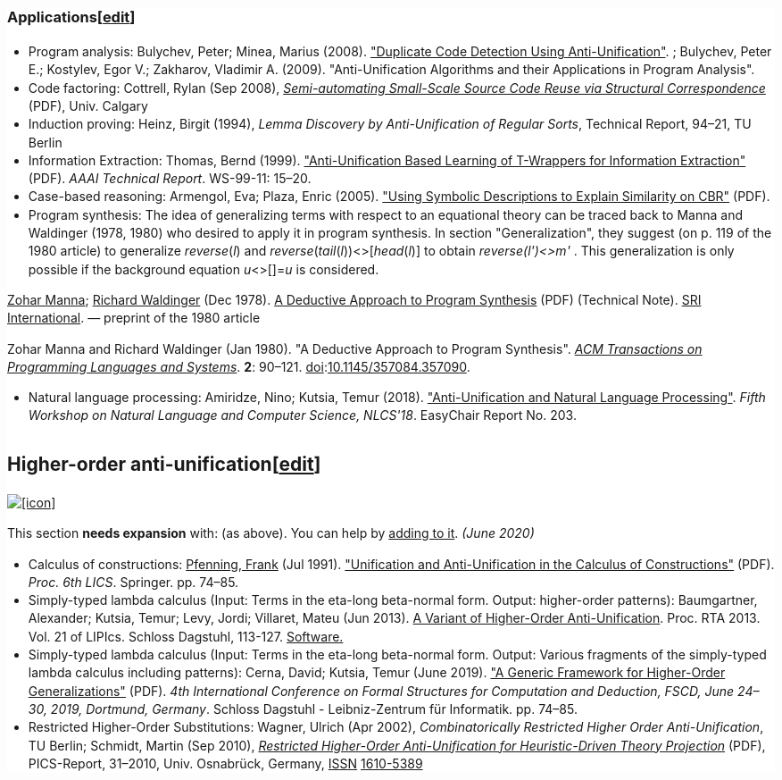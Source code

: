### Applications\[[edit][75]\]

-   Program analysis: Bulychev, Peter; Minea, Marius (2008). ["Duplicate Code Detection Using Anti-Unification"][76]. ; Bulychev, Peter E.; Kostylev, Egor V.; Zakharov, Vladimir A. (2009). "Anti-Unification Algorithms and their Applications in Program Analysis".
-   Code factoring: Cottrell, Rylan (Sep 2008), [*Semi-automating Small-Scale Source Code Reuse via Structural Correspondence*][77] (PDF), Univ. Calgary
-   Induction proving: Heinz, Birgit (1994), *Lemma Discovery by Anti-Unification of Regular Sorts*, Technical Report, 94–21, TU Berlin
-   Information Extraction: Thomas, Bernd (1999). ["Anti-Unification Based Learning of T-Wrappers for Information Extraction"][78] (PDF). *AAAI Technical Report*. WS-99-11: 15–20.
-   Case-based reasoning: Armengol, Eva; Plaza, Enric (2005). ["Using Symbolic Descriptions to Explain Similarity on CBR"][79] (PDF).
-   Program synthesis: The idea of generalizing terms with respect to an equational theory can be traced back to Manna and Waldinger (1978, 1980) who desired to apply it in program synthesis. In section "Generalization", they suggest (on p. 119 of the 1980 article) to generalize *reverse*(*l*) and *reverse*(*tail*(*l*))<>\[*head*(*l*)\] to obtain *reverse(l')<>m'* . This generalization is only possible if the background equation *u*<>\[\]=*u* is considered.

[Zohar Manna][80]; [Richard Waldinger][81] (Dec 1978). [A Deductive Approach to Program Synthesis][82] (PDF) (Technical Note). [SRI International][83]. — preprint of the 1980 article

Zohar Manna and Richard Waldinger (Jan 1980). "A Deductive Approach to Program Synthesis". *[ACM Transactions on Programming Languages and Systems][84]*. __2__: 90–121. [doi][85]:[10.1145/357084.357090][86].

-   Natural language processing: Amiridze, Nino; Kutsia, Temur (2018). ["Anti-Unification and Natural Language Processing"][87]. *Fifth Workshop on Natural Language and Computer Science, NLCS'18*. EasyChair Report No. 203.

## Higher-order anti-unification\[[edit][88]\]

[![[icon]](https://upload.wikimedia.org/wikipedia/commons/thumb/1/1c/Wiki_letter_w_cropped.svg/20px-Wiki_letter_w_cropped.svg.png)][89]

This section __needs expansion__ with: (as above). You can help by [adding to it][90]. *(June 2020)*

-   Calculus of constructions: [Pfenning, Frank][91] (Jul 1991). ["Unification and Anti-Unification in the Calculus of Constructions"][92] (PDF). *Proc. 6th LICS*. Springer. pp. 74–85.
-   Simply-typed lambda calculus (Input: Terms in the eta-long beta-normal form. Output: higher-order patterns): Baumgartner, Alexander; Kutsia, Temur; Levy, Jordi; Villaret, Mateu (Jun 2013). [A Variant of Higher-Order Anti-Unification][93]. Proc. RTA 2013. Vol. 21 of LIPIcs. Schloss Dagstuhl, 113-127. [Software.][94]
-   Simply-typed lambda calculus (Input: Terms in the eta-long beta-normal form. Output: Various fragments of the simply-typed lambda calculus including patterns): Cerna, David; Kutsia, Temur (June 2019). ["A Generic Framework for Higher-Order Generalizations"][95] (PDF). *4th International Conference on Formal Structures for Computation and Deduction, FSCD, June 24–30, 2019, Dortmund, Germany*. Schloss Dagstuhl - Leibniz-Zentrum für Informatik. pp. 74–85.
-   Restricted Higher-Order Substitutions: Wagner, Ulrich (Apr 2002), *Combinatorically Restricted Higher Order Anti-Unification*, TU Berlin; Schmidt, Martin (Sep 2010), [*Restricted Higher-Order Anti-Unification for Heuristic-Driven Theory Projection*][96] (PDF), PICS-Report, 31–2010, Univ. Osnabrück, Germany, [ISSN][97] [1610-5389][98]


[1]: https://en.wikipedia.org/wiki/Unification_(computer_science) "Unification (computer science)"
[2]: https://en.wikipedia.org/wiki/Anti-unification_(computer_science)#cite_note-1
[3]: https://en.wikipedia.org/wiki/Gordon_Plotkin "Gordon Plotkin"
[4]: https://en.wikipedia.org/wiki/Anti-unification_(computer_science)#cite_note-Plotkin.1970-2
[5]: https://en.wikipedia.org/wiki/Anti-unification_(computer_science)#cite_note-Plotkin.1971-3
[6]: https://en.wikipedia.org/wiki/Dis-unification_(computer_science) "Dis-unification (computer science)"
[7]: https://en.wikipedia.org/wiki/Inequation "Inequation"
[8]: https://en.wikipedia.org/wiki/Anti-unification_(computer_science)#cite_note-4
[9]: https://en.wikipedia.org/w/index.php?title=Anti-unification_(computer_science)&action=edit&section=1 "Edit section: Prerequisites"
[10]: https://en.wikipedia.org/wiki/Lambda_term#Lambda_terms "Lambda term"
[11]: https://en.wikipedia.org/wiki/Term_(logic) "Term (logic)"
[12]: https://en.wikipedia.org/wiki/Lambda_term#Lambda_terms "Lambda term"
[13]: https://en.wikipedia.org/wiki/Equivalence_relation "Equivalence relation"
[14]: https://en.wikipedia.org/wiki/Lambda_calculus#Alpha_equivalence "Lambda calculus"
[15]: https://en.wikipedia.org/wiki/Anti-unification_(computer_science)#cite_note-5
[16]: https://en.wikipedia.org/w/index.php?title=Anti-unification_(computer_science)&action=edit&section=2 "Edit section: First-order term"
[17]: https://en.wikipedia.org/wiki/Recursive_definition "Recursive definition"
[18]: https://en.wikipedia.org/wiki/Anti-unification_(computer_science)#cite_note-6
[19]: https://en.wikipedia.org/wiki/Infix_notation "Infix notation"
[20]: https://en.wikipedia.org/w/index.php?title=Anti-unification_(computer_science)&action=edit&section=3 "Edit section: Higher-order term"
[21]: https://en.wikipedia.org/w/index.php?title=Anti-unification_(computer_science)&action=edit&section=4 "Edit section: Substitution"
[22]: https://en.wikipedia.org/w/index.php?title=Anti-unification_(computer_science)&action=edit&section=5 "Edit section: Generalization, specialization"
[23]: https://en.wikipedia.org/wiki/Commutative_property "Commutative property"
[24]: https://en.wikipedia.org/w/index.php?title=Anti-unification_(computer_science)&action=edit&section=6 "Edit section: Anti-unification problem, generalization set"
[25]: https://en.wikipedia.org/w/index.php?title=Anti-unification_(computer_science)&action=edit&section=7 "Edit section: First-order syntactical anti-unification"
[26]: https://en.wikipedia.org/wiki/Singleton_(mathematics) "Singleton (mathematics)"
[27]: https://en.wikipedia.org/wiki/Term_(logic)#Structural_equality "Term (logic)"
[28]: https://en.wikipedia.org/wiki/Anti-unification_(computer_science)#cite_note-Plotkin.1970-2
[29]: https://en.wikipedia.org/wiki/Anti-unification_(computer_science)#cite_note-Plotkin.1971-3
[30]: https://en.wikipedia.org/wiki/Injective_mapping "Injective mapping"
[31]: https://en.wikipedia.org/wiki/Anti-unification_(computer_science)#cite_note-7
[32]: https://en.wikipedia.org/wiki/Inductive_logic_programming#Example "Inductive logic programming"
[33]: https://en.wikipedia.org/wiki/Golem_(ILP) "Golem (ILP)"
[34]: https://en.wikipedia.org/wiki/Inductive_logic_programming "Inductive logic programming"
[35]: https://en.wikipedia.org/w/index.php?title=Anti-unification_(computer_science)&action=edit&section=8 "Edit section: First-order anti-unification modulo theory"
[36]: https://en.wikipedia.org/wiki/File:Wiki_letter_w_cropped.svg
[37]: https://en.wikipedia.org/w/index.php?title=Anti-unification_(computer_science)&action=edit&section=
[38]: http://erikjacobsen.com/pdf/unification.pdf
[39]: https://www.nr.no/directdownload/3913/_stvold_-_A_functional_reconstruction_of_anti-unification.pdf
[40]: https://www.aaai.org/Papers/FLAIRS/2002/FLAIRS02-064.pdf
[41]: https://link.springer.com/content/pdf/10.1007%2Fs10817-013-9285-6.pdf
[42]: https://en.wikipedia.org/wiki/Doi_(identifier) "Doi (identifier)"
[43]: https://doi.org/10.1007%2Fs10817-013-9285-6
[44]: http://www.risc.jku.at/projects/stout/software/antiunify.php
[45]: https://en.wikipedia.org/w/index.php?title=Anti-unification_(computer_science)&action=edit&section=9 "Edit section: Equational theories"
[46]: https://www.theses.fr/1989NICE4261
[47]: https://en.wikipedia.org/wiki/Franz_Baader "Franz Baader"
[48]: https://link.springer.com/chapter/10.1007/3-540-53904-2_88
[49]: http://fmv.jku.at/papers/Biere-Diploma-Thesis-1993.pdf
[50]: https://en.wikipedia.org/wiki/ISBN_(identifier) "ISBN (identifier)"
[51]: https://en.wikipedia.org/wiki/Special:BookSources/978-3-486-23873-0 "Special:BookSources/978-3-486-23873-0"
[52]: https://en.wikipedia.org/wiki/ArXiv_(identifier) "ArXiv (identifier)"
[53]: https://arxiv.org/abs/1403.8118
[54]: https://en.wikipedia.org/wiki/Doi_(identifier) "Doi (identifier)"
[55]: https://doi.org/10.1016%2Fj.artint.2005.01.008
[56]: https://www.ideals.illinois.edu/bitstream/handle/2142/25871/journal.pdf
[57]: https://en.wikipedia.org/wiki/Doi_(identifier) "Doi (identifier)"
[58]: https://doi.org/10.1016%2Fj.ic.2014.01.006
[59]: https://en.wikipedia.org/wiki/Hdl_(identifier) "Hdl (identifier)"
[60]: https://hdl.handle.net/2142%2F25871
[61]: https://dl.acm.org/doi/10.1145/3359060
[62]: https://en.wikipedia.org/wiki/Hdl_(identifier) "Hdl (identifier)"
[63]: https://hdl.handle.net/10.1145%2F3359060
[64]: https://en.wikipedia.org/w/index.php?title=Anti-unification_(computer_science)&action=edit&section=10 "Edit section: First-order sorted anti-unification"
[65]: https://books.google.com/books?hl=en&lr=&id=1wwZAQAAIAAJ&oi=fnd&pg=PA429&dq=%22Generalizing+Atoms+in+Constraint+Logic%22&ots=Vs6DfM8rxa&sig=fcAUokDGamLxF_nrQFFLu5qOsIY
[66]: https://citeseerx.ist.psu.edu/viewdoc/download?doi=10.1.1.32.1610&rep=rep1&type=pdf
[67]: https://en.wikipedia.org/wiki/ISSN_(identifier) "ISSN (identifier)"
[68]: https://www.worldcat.org/issn/0302-9743
[69]: https://books.google.com/books?hl=en&lr=&id=TrqjBQAAQBAJ&oi=fnd&pg=PA151&dq=%22Generalization+under+Implication+by+Recursive+Anti-Unification%22&ots=v3ReQQ2WSm&sig=0qnv0YCluHqv5wG5X37_tAFqj7M
[70]: https://publikationen.sulb.uni-saarland.de/bitstream/20.500.11880/25109/1/TM_94_04.pdf
[71]: https://en.wikipedia.org/wiki/Anti-unification_(computer_science)#Equational_theories
[72]: https://en.wikipedia.org/w/index.php?title=Anti-unification_(computer_science)&action=edit&section=11 "Edit section: Nominal anti-unification"
[73]: http://drops.dagstuhl.de/opus/volltexte/2015/5189/pdf/9.pdf
[74]: http://www.risc.jku.at/projects/stout/software/nau.php
[75]: https://en.wikipedia.org/w/index.php?title=Anti-unification_(computer_science)&action=edit&section=12 "Edit section: Applications"
[76]: https://cyberleninka.ru/article/n/14517244
[77]: https://pages.cpsc.ucalgary.ca/~denzinge/papers/fse08.pdf
[78]: https://www.aaai.org/Papers/Workshops/1999/WS-99-11/WS99-11-003.pdf
[79]: https://www.researchgate.net/profile/Enric_Plaza/publication/221045334_Using_symbolic_descriptions_to_explain_similarity_on_CBR/links/00463528e1a118df1d000000/Using-symbolic-descriptions-to-explain-similarity-on-CBR.pdf
[80]: https://en.wikipedia.org/wiki/Zohar_Manna "Zohar Manna"
[81]: https://en.wikipedia.org/wiki/Richard_Waldinger "Richard Waldinger"
[82]: http://www.sri.com/sites/default/files/uploads/publications/pdf/725.pdf
[83]: https://en.wikipedia.org/wiki/SRI_International "SRI International"
[84]: https://en.wikipedia.org/wiki/ACM_Transactions_on_Programming_Languages_and_Systems "ACM Transactions on Programming Languages and Systems"
[85]: https://en.wikipedia.org/wiki/Doi_(identifier) "Doi (identifier)"
[86]: https://doi.org/10.1145%2F357084.357090
[87]: https://doi.org/10.29007/fkrh
[88]: https://en.wikipedia.org/w/index.php?title=Anti-unification_(computer_science)&action=edit&section=13 "Edit section: Higher-order anti-unification"
[89]: https://en.wikipedia.org/wiki/File:Wiki_letter_w_cropped.svg
[90]: https://en.wikipedia.org/w/index.php?title=Anti-unification_(computer_science)&action=edit&section=
[91]: https://en.wikipedia.org/wiki/Frank_Pfenning "Frank Pfenning"
[92]: https://www.cs.cmu.edu/~fp/papers/lics91.pdf
[93]: http://drops.dagstuhl.de/opus/volltexte/2013/4057/pdf/10.pdf
[94]: http://www.risc.jku.at/projects/stout/software/hoau.php
[95]: https://drops.dagstuhl.de/opus/volltexte/2019/10517/pdf/LIPIcs-FSCD-2019-10.pdf
[96]: http://ikw.uni-osnabrueck.de/de/system/files/31-2010.pdf
[97]: https://en.wikipedia.org/wiki/ISSN_(identifier) "ISSN (identifier)"
[98]: https://www.worldcat.org/issn/1610-5389
[99]: https://en.wikipedia.org/w/index.php?title=Anti-unification_(computer_science)&action=edit&section=14 "Edit section: Notes"
[100]: https://en.wikipedia.org/w/index.php?title=Anti-unification_(computer_science)&action=edit&section=15 "Edit section: References"
[101]: https://en.wikipedia.org/wiki/Anti-unification_(computer_science)#cite_ref-Plotkin.1970_2-0
[102]: https://en.wikipedia.org/wiki/Anti-unification_(computer_science)#cite_ref-Plotkin.1970_2-1
[103]: https://en.wikipedia.org/wiki/Anti-unification_(computer_science)#cite_ref-Plotkin.1971_3-0
[104]: https://en.wikipedia.org/wiki/Anti-unification_(computer_science)#cite_ref-Plotkin.1971_3-1
[105]: https://en.wikipedia.org/wiki/Anti-unification_(computer_science)#cite_ref-6